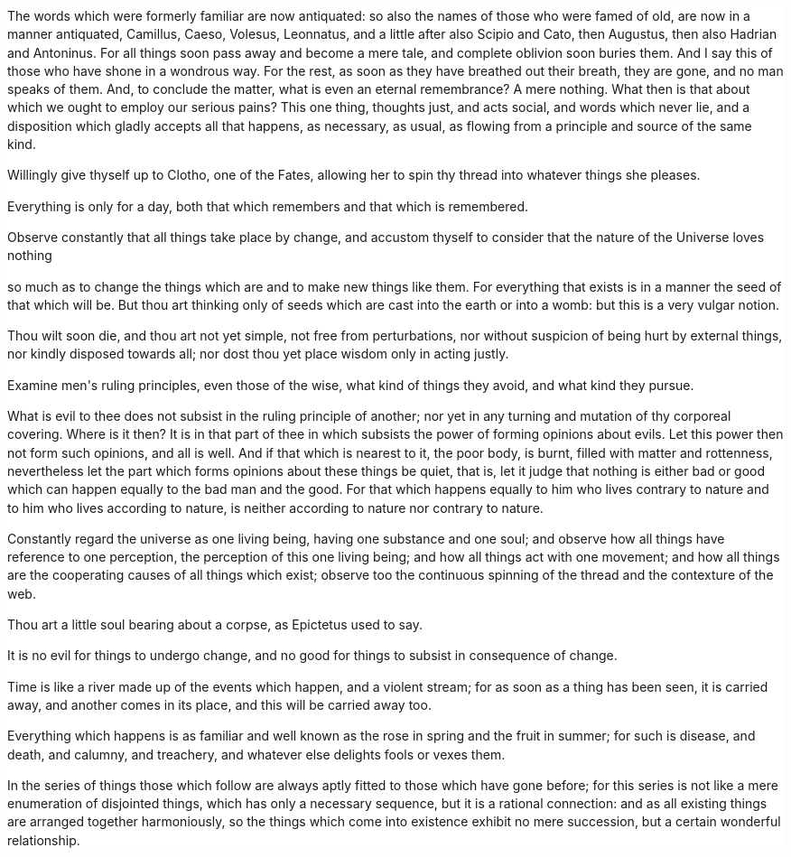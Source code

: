 The words which were formerly familiar are now antiquated: so also the names of those who were famed of old, are now in a manner antiquated, Camillus, Caeso, Volesus, Leonnatus, and a little after also Scipio and Cato, then Augustus, then also Hadrian and Antoninus. For all things soon pass away and become a mere tale, and complete oblivion soon buries them. And I say this of those who have shone in a wondrous way. For the rest, as soon as they have breathed out their breath, they are gone, and no man speaks of them. And, to conclude the matter, what is even an eternal remembrance? A mere nothing. What then is that about which we ought to employ our serious pains? This one thing, thoughts just, and acts social, and words which never lie, and a disposition which gladly accepts all that happens, as necessary, as usual, as flowing from a principle and source of the same kind. 

Willingly give thyself up to Clotho, one of the Fates, allowing her to spin thy thread into whatever things she pleases. 

Everything is only for a day, both that which remembers and that which is remembered. 

Observe constantly that all things take place by change, and accustom thyself to consider that the nature of the Universe loves nothing

so much as to change the things which are and to make new things like them. For everything that exists is in a manner the seed of that which will be. But thou art thinking only of seeds which are cast into the earth or into a womb: but this is a very vulgar notion. 

Thou wilt soon die, and thou art not yet simple, not free from perturbations, nor without suspicion of being hurt by external things, nor kindly disposed towards all; nor dost thou yet place wisdom only in acting justly. 

Examine men's ruling principles, even those of the wise, what kind of things they avoid, and what kind they pursue. 

What is evil to thee does not subsist in the ruling principle of another; nor yet in any turning and mutation of thy corporeal covering. Where is it then? It is in that part of thee in which subsists the power of forming opinions about evils. Let this power then not form such opinions, and all is well. And if that which is nearest to it, the poor body, is burnt, filled with matter and rottenness, nevertheless let the part which forms opinions about these things be quiet, that is, let it judge that nothing is either bad or good which can happen equally to the bad man and the good. For that which happens equally to him who lives contrary to nature and to him who lives according to nature, is neither according to nature nor contrary to nature.

Constantly regard the universe as one living being, having one substance and one soul; and observe how all things have reference to one perception, the perception of this one living being; and how all things act with one movement; and how all things are the cooperating causes of all things which exist; observe too the continuous spinning of the thread and the contexture of the web. 

Thou art a little soul bearing about a corpse, as Epictetus used to say. 

It is no evil for things to undergo change, and no good for things to subsist in consequence of change. 

Time is like a river made up of the events which happen, and a violent stream; for as soon as a thing has been seen, it is carried away, and another comes in its place, and this will be carried away too.

Everything which happens is as familiar and well known as the rose in spring and the fruit in summer; for such is disease, and death, and calumny, and treachery, and whatever else delights fools or vexes them. 

In the series of things those which follow are always aptly fitted to those which have gone before; for this series is not like a mere enumeration of disjointed things, which has only a necessary sequence, but it is a rational connection: and as all existing things are arranged together harmoniously, so the things which come into existence exhibit no mere succession, but a certain wonderful relationship.
